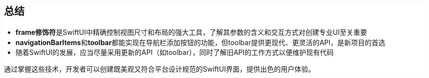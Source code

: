 ## 总结

- **frame修饰符**是SwiftUI中精确控制视图尺寸和布局的强大工具，了解其参数的含义和交互方式对创建专业UI至关重要
- **navigationBarItems**和**toolbar**都能实现在导航栏添加按钮的功能，但toolbar提供更现代、更灵活的API，是新项目的首选
- 随着SwiftUI的发展，应当尽量采用更新的API（如toolbar），同时了解旧API的工作方式以便维护现有代码

通过掌握这些技术，开发者可以创建既美观又符合平台设计规范的SwiftUI界面，提供出色的用户体验。
